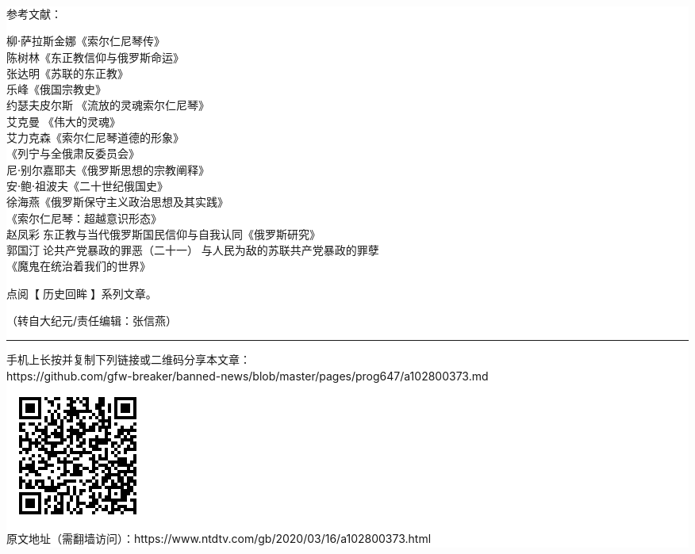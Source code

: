  <p>
  参考文献：
 </p>
 <p>
  柳‧萨拉斯金娜《索尔仁尼琴传》
  <br/>
  陈树林《东正教信仰与俄罗斯命运》
  <br/>
  张达明《苏联的东正教》
  <br/>
  乐峰《俄国宗教史》
  <br/>
  约瑟夫皮尔斯 《流放的灵魂索尔仁尼琴》
  <br/>
  艾克曼 《伟大的灵魂》
  <br/>
  艾力克森《索尔仁尼琴道德的形象》
  <br/>
  《列宁与全俄肃反委员会》
  <br/>
  尼‧别尔嘉耶夫《俄罗斯思想的宗教阐释》
  <br/>
  安‧鲍‧祖波夫《二十世纪俄国史》
  <br/>
  徐海燕《俄罗斯保守主义政治思想及其实践》
  <br/>
  《索尔仁尼琴：超越意识形态》
  <br/>
  赵凤彩 东正教与当代俄罗斯国民信仰与自我认同《俄罗斯研究》
  <br/>
  郭国汀 论共产党暴政的罪恶（二十一） 与人民为敌的苏联共产党暴政的罪孽
  <br/>
  《魔鬼在统治着我们的世界》
 </p>
 <p>
  点阅【
  <ok href="https://www.ntdtv.com/gb/历史回眸.htm">
   历史回眸
  </ok>
  】系列文章。
 </p>
 <p>
  （转自大纪元/责任编辑：张信燕）
 </p>
 <div class="single_ad">
 </div>
</div>
</div>
<hr/>
手机上长按并复制下列链接或二维码分享本文章：<br/>
https://github.com/gfw-breaker/banned-news/blob/master/pages/prog647/a102800373.md <br/>
<a href='https://github.com/gfw-breaker/banned-news/blob/master/pages/prog647/a102800373.md'><img src='https://github.com/gfw-breaker/banned-news/blob/master/pages/prog647/a102800373.md.png'/></a> <br/>
原文地址（需翻墙访问）：https://www.ntdtv.com/gb/2020/03/16/a102800373.html
